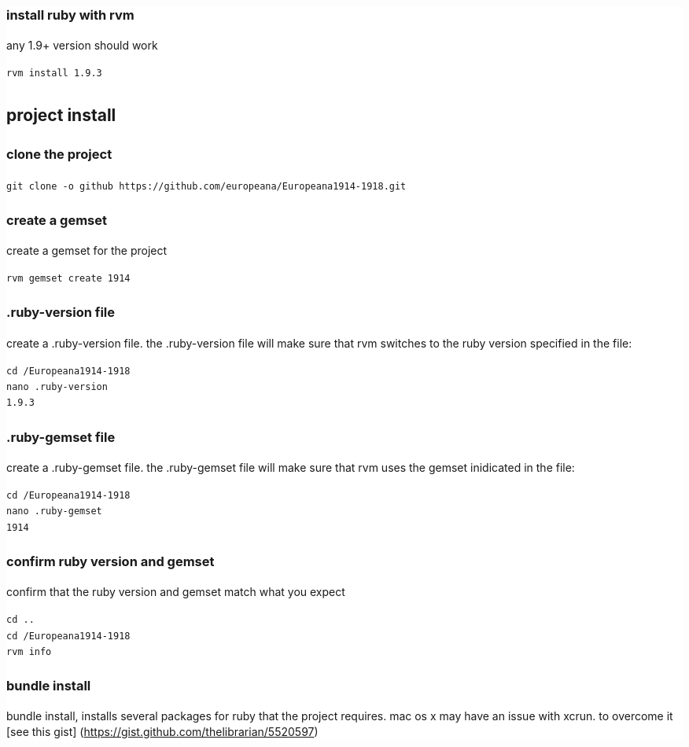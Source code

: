 ### install ruby with rvm

any 1.9+ version should work

```
rvm install 1.9.3
```


project install
---------------
### clone the project

```
git clone -o github https://github.com/europeana/Europeana1914-1918.git
```

### create a gemset
create a gemset for the project

```
rvm gemset create 1914
```

### .ruby-version file
create a .ruby-version file. the .ruby-version file will make sure that rvm
switches to the ruby version specified in the file:

```
cd /Europeana1914-1918
nano .ruby-version
1.9.3
```

### .ruby-gemset file
create a .ruby-gemset file. the .ruby-gemset file will make sure that rvm
uses the gemset inidicated in the file:

```
cd /Europeana1914-1918
nano .ruby-gemset
1914
```

### confirm ruby version and gemset
confirm that the ruby version and gemset match what you expect

```
cd ..
cd /Europeana1914-1918
rvm info
```

### bundle install
bundle install, installs several packages for ruby that the project requires.
mac os x may have an issue with xcrun. to overcome it [see this gist]
(https://gist.github.com/thelibrarian/5520597)
